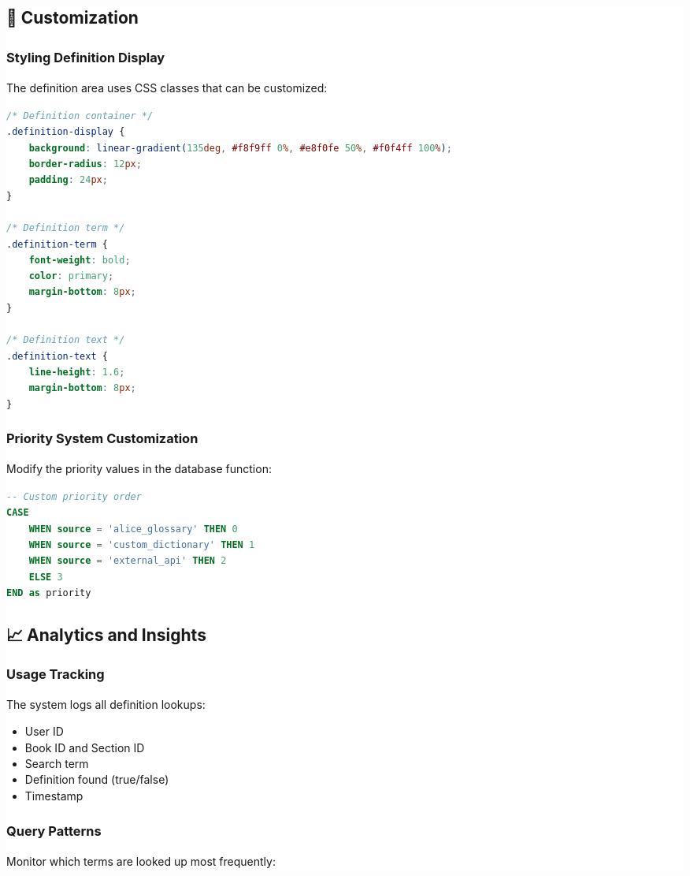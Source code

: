 ## 🎨 Customization

### Styling Definition Display
The definition area uses CSS classes that can be customized:

```css
/* Definition container */
.definition-display {
    background: linear-gradient(135deg, #f8f9ff 0%, #e8f0fe 50%, #f0f4ff 100%);
    border-radius: 12px;
    padding: 24px;
}

/* Definition term */
.definition-term {
    font-weight: bold;
    color: primary;
    margin-bottom: 8px;
}

/* Definition text */
.definition-text {
    line-height: 1.6;
    margin-bottom: 8px;
}
```

### Priority System Customization
Modify the priority values in the database function:

```sql
-- Custom priority order
CASE 
    WHEN source = 'alice_glossary' THEN 0
    WHEN source = 'custom_dictionary' THEN 1
    WHEN source = 'external_api' THEN 2
    ELSE 3
END as priority
```

## 📈 Analytics and Insights

### Usage Tracking
The system logs all definition lookups:
- User ID
- Book ID and Section ID
- Search term
- Definition found (true/false)
- Timestamp

### Query Patterns
Monitor which terms are looked up most frequently:
